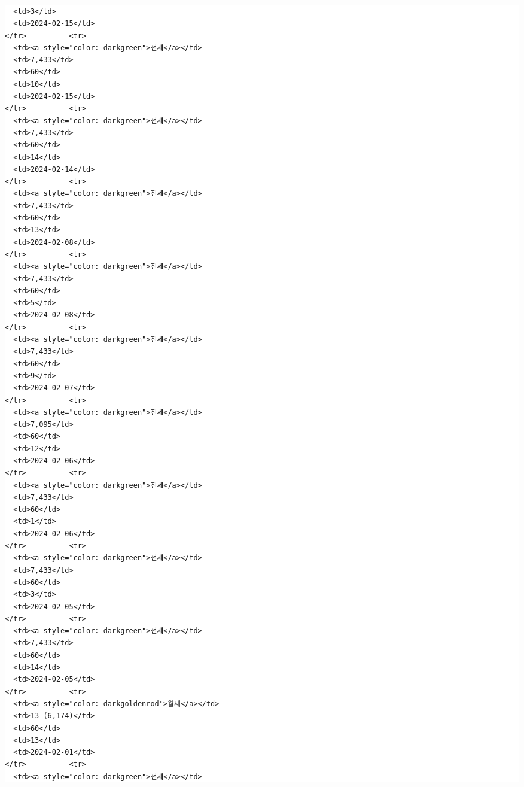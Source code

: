       <td>3</td>
      <td>2024-02-15</td>
    </tr>          <tr>
      <td><a style="color: darkgreen">전세</a></td>
      <td>7,433</td>
      <td>60</td>
      <td>10</td>
      <td>2024-02-15</td>
    </tr>          <tr>
      <td><a style="color: darkgreen">전세</a></td>
      <td>7,433</td>
      <td>60</td>
      <td>14</td>
      <td>2024-02-14</td>
    </tr>          <tr>
      <td><a style="color: darkgreen">전세</a></td>
      <td>7,433</td>
      <td>60</td>
      <td>13</td>
      <td>2024-02-08</td>
    </tr>          <tr>
      <td><a style="color: darkgreen">전세</a></td>
      <td>7,433</td>
      <td>60</td>
      <td>5</td>
      <td>2024-02-08</td>
    </tr>          <tr>
      <td><a style="color: darkgreen">전세</a></td>
      <td>7,433</td>
      <td>60</td>
      <td>9</td>
      <td>2024-02-07</td>
    </tr>          <tr>
      <td><a style="color: darkgreen">전세</a></td>
      <td>7,095</td>
      <td>60</td>
      <td>12</td>
      <td>2024-02-06</td>
    </tr>          <tr>
      <td><a style="color: darkgreen">전세</a></td>
      <td>7,433</td>
      <td>60</td>
      <td>1</td>
      <td>2024-02-06</td>
    </tr>          <tr>
      <td><a style="color: darkgreen">전세</a></td>
      <td>7,433</td>
      <td>60</td>
      <td>3</td>
      <td>2024-02-05</td>
    </tr>          <tr>
      <td><a style="color: darkgreen">전세</a></td>
      <td>7,433</td>
      <td>60</td>
      <td>14</td>
      <td>2024-02-05</td>
    </tr>          <tr>
      <td><a style="color: darkgoldenrod">월세</a></td>
      <td>13 (6,174)</td>
      <td>60</td>
      <td>13</td>
      <td>2024-02-01</td>
    </tr>          <tr>
      <td><a style="color: darkgreen">전세</a></td>
